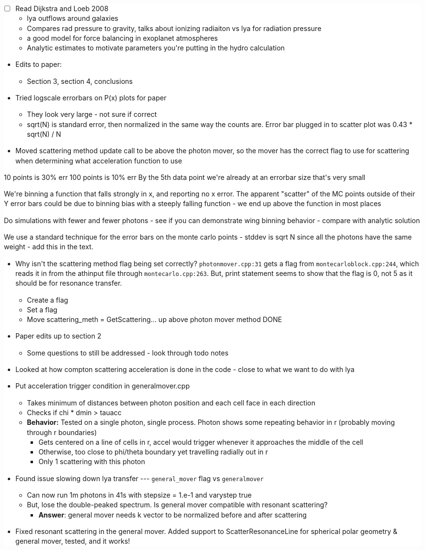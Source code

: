  - [ ] Read Dijkstra and Loeb 2008
     - lya outflows around galaxies
     - Compares rad pressure to gravity, talks about ionizing radiaiton vs lya for radiation pressure
     - a good model for force balancing in exoplanet atmospheres
     -   Analytic estimates to motivate parameters you're putting in the hydro calculation

 - Edits to paper:
     - Section 3, section 4, conclusions
 - Tried logscale errorbars on P(x) plots for paper
     - They look very large - not sure if correct
     - sqrt(N) is standard error, then normalized in the same way the counts are. Error bar plugged in to scatter plot was 0.43 * sqrt(N) / N

 - Moved scattering method update call to be above the photon mover, so the mover has the correct flag to use for scattering when determining what acceleration function to use

10 points is 30% err
100 points is 10% err
By the 5th data point we're already at an errorbar size that's very small

We're binning a function that falls strongly in x, and reporting no x error. The apparent "scatter" of the MC points outside of their Y error bars could be due to binning bias with a steeply falling function - we end up above the function in most places

Do simulations with fewer and fewer photons - see if you can demonstrate wing binning behavior - compare with analytic solution

We use a standard technique for the error bars on the monte carlo points - stddev is sqrt N since all the photons have the same weight - add this in the text.

 - Why isn't the scattering method flag being set correctly? `photonmover.cpp:31` gets a flag from `montecarloblock.cpp:244`, which reads it in from the athinput file through `montecarlo.cpp:263`. But, print statement seems to show that the flag is 0, not 5 as it should be for resonance transfer.
     - Create a flag 
     - Set a flag 
     - Move scattering_meth = GetScattering... up above photon mover method DONE

 - Paper edits up to section 2
     -  Some questions to still be addressed - look through todo notes
 - Looked at how compton scattering acceleration is done in the code - close to what we want to do with lya
 - Put acceleration trigger condition in generalmover.cpp
     - Takes minimum of distances between photon position and each cell face in each direction
     - Checks if chi * dmin > tauacc
     - **Behavior:** Tested on a single photon, single process. Photon shows some repeating behavior in r (probably moving through r boundaries)
         - Gets centered on a line of cells in r, accel would trigger whenever it approaches the middle of the cell
         - Otherwise, too close to phi/theta boundary yet travelling radially out in r
         - Only 1 scattering with this photon
 - Found issue slowing down lya transfer --- `general_mover` flag vs `generalmover`
     - Can now run 1m photons in 41s with stepsize = 1.e-1 and varystep true
     - But, lose the double-peaked spectrum. Is general mover compatible with resonant scattering?
         - **Answer**: general mover needs k vector to be normalized before and after scattering
 - Fixed resonant scattering in the general mover. Added support to ScatterResonanceLine for spherical polar geometry & general mover, tested, and it works!

